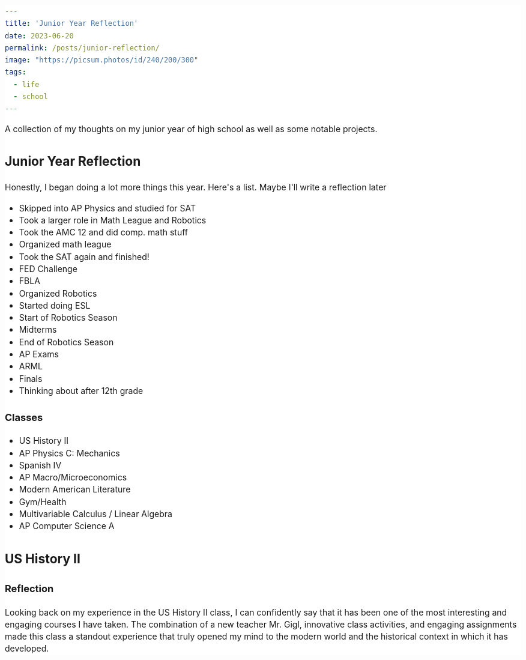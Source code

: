 ```yaml
---
title: 'Junior Year Reflection'
date: 2023-06-20
permalink: /posts/junior-reflection/
image: "https://picsum.photos/id/240/200/300"
tags:
  - life
  - school
---
```

A collection of my thoughts on my junior year of high school as well as some notable projects.

## Junior Year Reflection
Honestly, I began doing a lot more things this year. Here's a list. Maybe I'll write a reflection later

- Skipped into AP Physics and studied for SAT
- Took a larger role in Math League and Robotics
- Took the AMC 12 and did comp. math stuff
- Organized math league 
- Took the SAT again and finished!
- FED Challenge
- FBLA
- Organized Robotics
- Started doing ESL
- Start of Robotics Season
- Midterms
- End of Robotics Season
- AP Exams
- ARML
- Finals
- Thinking about after 12th grade

### Classes 
- US History II
- AP Physics C: Mechanics
- Spanish IV
- AP Macro/Microeconomics
- Modern American Literature
- Gym/Health
- Multivariable Calculus / Linear Algebra
- AP Computer Science A

## US History II
### Reflection
Looking back on my experience in the US History II class, I can confidently say that it has been one of the most interesting and engaging courses I have taken. The combination of a new teacher Mr. Gigl, innovative class activities, and engaging assignments made this class a standout experience that truly opened my mind to the modern world and the historical context in which it has developed.
